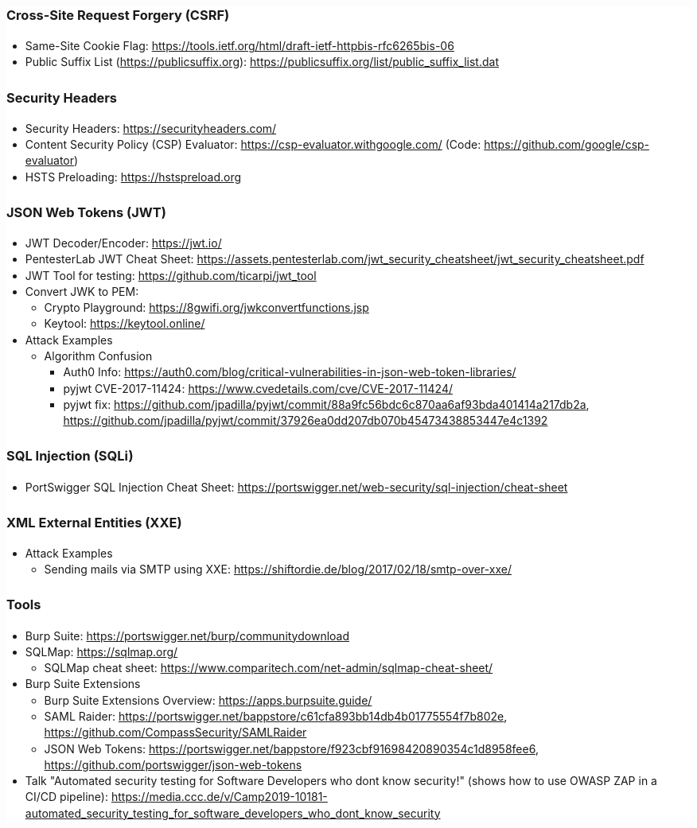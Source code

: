 ### Cross-Site Request Forgery (CSRF)

- Same-Site Cookie Flag: https://tools.ietf.org/html/draft-ietf-httpbis-rfc6265bis-06
- Public Suffix List (https://publicsuffix.org): https://publicsuffix.org/list/public_suffix_list.dat

### Security Headers

- Security Headers: https://securityheaders.com/
- Content Security Policy (CSP) Evaluator: https://csp-evaluator.withgoogle.com/ (Code: https://github.com/google/csp-evaluator)
- HSTS Preloading: https://hstspreload.org

### JSON Web Tokens (JWT)

- JWT Decoder/Encoder: https://jwt.io/
- PentesterLab JWT Cheat Sheet: https://assets.pentesterlab.com/jwt_security_cheatsheet/jwt_security_cheatsheet.pdf
- JWT Tool for testing: https://github.com/ticarpi/jwt_tool
- Convert JWK to PEM:
  - Crypto Playground: https://8gwifi.org/jwkconvertfunctions.jsp
  - Keytool: https://keytool.online/
- Attack Examples
    - Algorithm Confusion
      - Auth0 Info: https://auth0.com/blog/critical-vulnerabilities-in-json-web-token-libraries/
      - pyjwt CVE-2017-11424: https://www.cvedetails.com/cve/CVE-2017-11424/
      - pyjwt fix: https://github.com/jpadilla/pyjwt/commit/88a9fc56bdc6c870aa6af93bda401414a217db2a, https://github.com/jpadilla/pyjwt/commit/37926ea0dd207db070b45473438853447e4c1392

### SQL Injection (SQLi)

- PortSwigger SQL Injection Cheat Sheet: https://portswigger.net/web-security/sql-injection/cheat-sheet

### XML External Entities (XXE)

- Attack Examples
  - Sending mails via SMTP using XXE: https://shiftordie.de/blog/2017/02/18/smtp-over-xxe/

### Tools

- Burp Suite: https://portswigger.net/burp/communitydownload
- SQLMap: https://sqlmap.org/
  - SQLMap cheat sheet: https://www.comparitech.com/net-admin/sqlmap-cheat-sheet/
- Burp Suite Extensions
  - Burp Suite Extensions Overview: https://apps.burpsuite.guide/
  - SAML Raider: https://portswigger.net/bappstore/c61cfa893bb14db4b01775554f7b802e, https://github.com/CompassSecurity/SAMLRaider
  - JSON Web Tokens: https://portswigger.net/bappstore/f923cbf91698420890354c1d8958fee6, https://github.com/portswigger/json-web-tokens
- Talk "Automated security testing for Software Developers who dont know security!" (shows how to use OWASP ZAP in a CI/CD pipeline): https://media.ccc.de/v/Camp2019-10181-automated_security_testing_for_software_developers_who_dont_know_security
